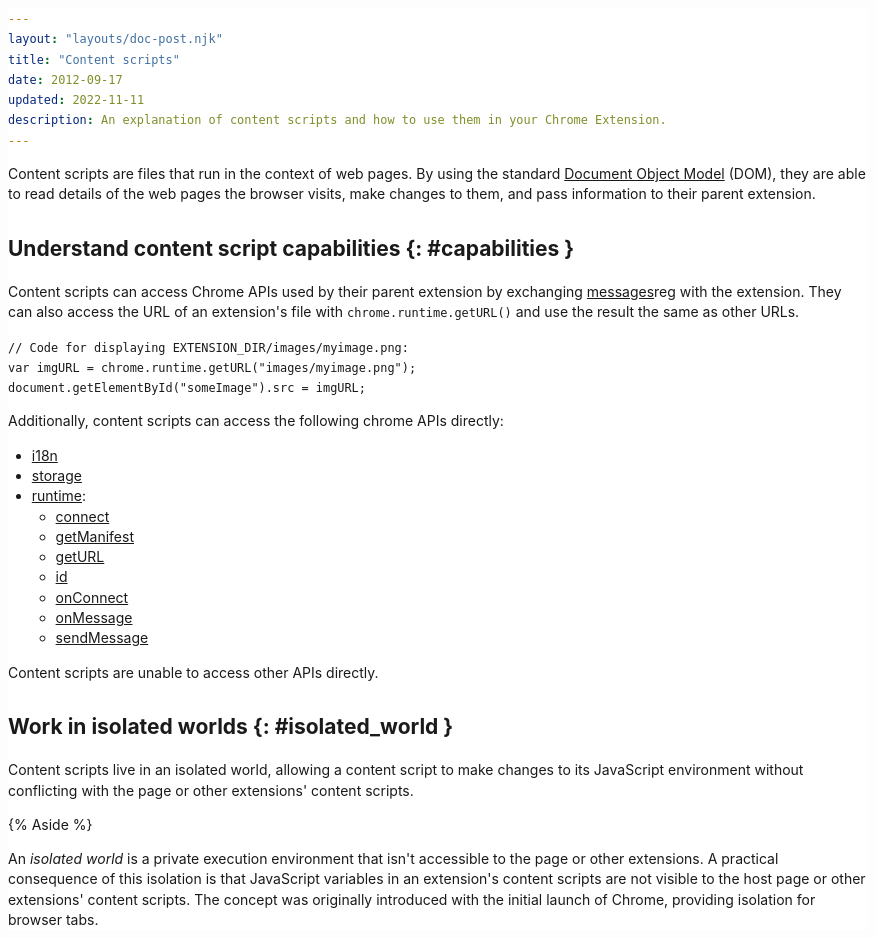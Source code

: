 ```yaml
---
layout: "layouts/doc-post.njk"
title: "Content scripts"
date: 2012-09-17
updated: 2022-11-11
description: An explanation of content scripts and how to use them in your Chrome Extension.
---
```


Content scripts are files that run in the context of web pages. By using the standard [Document
Object Model][1] (DOM), they are able to read details of the web pages the browser visits, make
changes to them, and pass information to their parent extension.

## Understand content script capabilities {: #capabilities }

Content scripts can access Chrome APIs used by their parent extension by exchanging [messages][2]reg
with the extension. They can also access the URL of an extension's file with
`chrome.runtime.getURL()` and use the result the same as other URLs.

```js/1
// Code for displaying EXTENSION_DIR/images/myimage.png:
var imgURL = chrome.runtime.getURL("images/myimage.png");
document.getElementById("someImage").src = imgURL;
```

Additionally, content scripts can access the following chrome APIs directly:

- [i18n][3]
- [storage][4]
- [runtime][5]:
  - [connect][6]
  - [getManifest][7]
  - [getURL][8]
  - [id][9]
  - [onConnect][10]
  - [onMessage][11]
  - [sendMessage][12]

Content scripts are unable to access other APIs directly.

## Work in isolated worlds {: #isolated_world }

Content scripts live in an isolated world, allowing a content script to make changes to its
JavaScript environment without conflicting with the page or other extensions' content scripts.

{% Aside %}

An *isolated world* is a private execution environment that isn't accessible to the page or other
extensions. A practical consequence of this isolation is that JavaScript variables in an extension's
content scripts are not visible to the host page or other extensions' content scripts. The concept was
originally introduced with the initial launch of Chrome, providing isolation for browser tabs.


[1]: https://www.w3.org/TR/DOM-Level-2-HTML/
[2]: /docs/extensions/mv3/messaging
[3]: /docs/extensions/reference/i18n
[4]: /docs/extensions/reference/storage
[5]: /docs/extensions/reference/runtime
[6]: /docs/extensions/reference/runtime#method-connect
[7]: /docs/extensions/reference/runtime#method-getManifest
[8]: /docs/extensions/reference/runtime#method-getURL
[9]: /docs/extensions/reference/runtime#property-id
[10]: /docs/extensions/reference/runtime#event-onConnect
[11]: /docs/extensions/reference/runtime#event-onMessage
[12]: /docs/extensions/reference/runtime#method-sendMessage
[13]: #programmatic
[14]: #static-declarative
[15]: /activeTab
[16]: /tabs#manifest
[18]: /docs/extensions/mv3/match_patterns
[19]: /docs/extensions/mv3/match_patterns
[20]: #matchAndGlob
[21]: /docs/extensions/mv3/match_patterns
[22]: https://wiki.greasespot.net/Metadata_Block#.40include
[23]: https://wiki.greasespot.net/Metadata_Block#.40include
[24]: /docs/extensions/mv3/match_patterns
[25]: https://www.whatwg.org/specs/web-apps/current-work/#handler-onload
[26]: https://www.whatwg.org/specs/web-apps/current-work/#dom-document-readystate
[27]: https://developer.mozilla.org/docs/Web/API/Window/postMessage
[28]: /docs/extensions/mv3/xhr
[29]: https://en.wikipedia.org/wiki/Cross-site_scripting
[30]: https://en.wikipedia.org/wiki/Man-in-the-middle_attack
[31]: #functionality
[32]: #dynamic-declarative
[33]: /docs/extensions/reference/permissions
[ref-error]: https://developer.mozilla.org/docs/Web/JavaScript/Reference/Global_Objects/ReferenceError